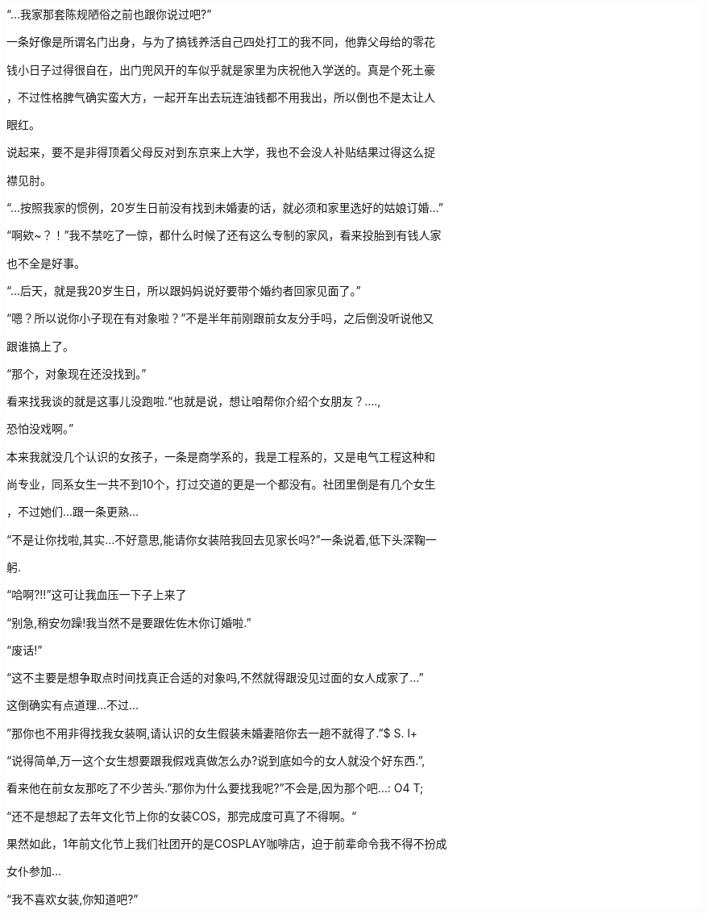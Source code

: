 “…我家那套陈规陋俗之前也跟你说过吧?”

一条好像是所谓名门出身，与为了搞钱养活自己四处打工的我不同，他靠父母给的零花

钱小日子过得很自在，出门兜风开的车似乎就是家里为庆祝他入学送的。真是个死土豪

，不过性格脾气确实蛮大方，一起开车出去玩连油钱都不用我出，所以倒也不是太让人

眼红。

说起来，要不是非得顶着父母反对到东京来上大学，我也不会没人补贴结果过得这么捉

襟见肘。

“…按照我家的惯例，20岁生日前没有找到未婚妻的话，就必须和家里选好的姑娘订婚…”

“啊欸~？！”我不禁吃了一惊，都什么时候了还有这么专制的家风，看来投胎到有钱人家

也不全是好事。

“…后天，就是我20岁生日，所以跟妈妈说好要带个婚约者回家见面了。”

“嗯？所以说你小子现在有对象啦？”不是半年前刚跟前女友分手吗，之后倒没听说他又

跟谁搞上了。

“那个，对象现在还没找到。”

看来找我谈的就是这事儿没跑啦.“也就是说，想让咱帮你介绍个女朋友？....,

恐怕没戏啊。”

本来我就没几个认识的女孩子，一条是商学系的，我是工程系的，又是电气工程这种和

尚专业，同系女生一共不到10个，打过交道的更是一个都没有。社团里倒是有几个女生

，不过她们…跟一条更熟…

“不是让你找啦,其实…不好意思,能请你女装陪我回去见家长吗?”一条说着,低下头深鞠一

躬.

“哈啊?!!”这可让我血压一下子上来了

“别急,稍安勿躁!我当然不是要跟佐佐木你订婚啦.”

“废话!”

“这不主要是想争取点时间找真正合适的对象吗,不然就得跟没见过面的女人成家了…”

这倒确实有点道理…不过…

”那你也不用非得找我女装啊,请认识的女生假装未婚妻陪你去一趟不就得了.”$ S. l+

“说得简单,万一这个女生想要跟我假戏真做怎么办?说到底如今的女人就没个好东西.”,

看来他在前女友那吃了不少苦头.”那你为什么要找我呢?”不会是,因为那个吧…: O4 T;

“还不是想起了去年文化节上你的女装COS，那完成度可真了不得啊。“

果然如此，1年前文化节上我们社团开的是COSPLAY咖啡店，迫于前辈命令我不得不扮成

女仆参加…

“我不喜欢女装,你知道吧?”
